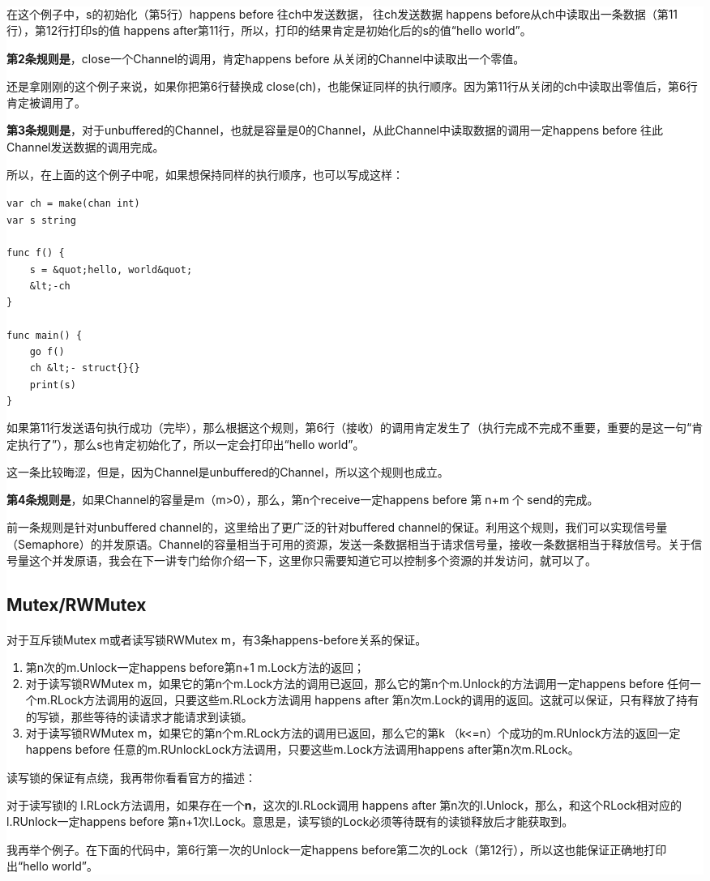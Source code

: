在这个例子中，s的初始化（第5行）happens before 往ch中发送数据， 往ch发送数据 happens before从ch中读取出一条数据（第11行），第12行打印s的值 happens after第11行，所以，打印的结果肯定是初始化后的s的值“hello world”。

**第2条规则是**，close一个Channel的调用，肯定happens before 从关闭的Channel中读取出一个零值。

还是拿刚刚的这个例子来说，如果你把第6行替换成 close(ch)，也能保证同样的执行顺序。因为第11行从关闭的ch中读取出零值后，第6行肯定被调用了。

**第3条规则是**，对于unbuffered的Channel，也就是容量是0的Channel，从此Channel中读取数据的调用一定happens before 往此Channel发送数据的调用完成。

所以，在上面的这个例子中呢，如果想保持同样的执行顺序，也可以写成这样：

```
var ch = make(chan int)
var s string

func f() {
	s = &quot;hello, world&quot;
	&lt;-ch
}

func main() {
	go f()
	ch &lt;- struct{}{}
	print(s)
}

```

如果第11行发送语句执行成功（完毕），那么根据这个规则，第6行（接收）的调用肯定发生了（执行完成不完成不重要，重要的是这一句“肯定执行了”），那么s也肯定初始化了，所以一定会打印出“hello world”。

这一条比较晦涩，但是，因为Channel是unbuffered的Channel，所以这个规则也成立。

**第4条规则是**，如果Channel的容量是m（m&gt;0），那么，第n个receive一定happens before 第 n+m 个 send的完成。

前一条规则是针对unbuffered channel的，这里给出了更广泛的针对buffered channel的保证。利用这个规则，我们可以实现信号量（Semaphore）的并发原语。Channel的容量相当于可用的资源，发送一条数据相当于请求信号量，接收一条数据相当于释放信号。关于信号量这个并发原语，我会在下一讲专门给你介绍一下，这里你只需要知道它可以控制多个资源的并发访问，就可以了。

## Mutex/RWMutex

对于互斥锁Mutex m或者读写锁RWMutex m，有3条happens-before关系的保证。

1. 第n次的m.Unlock一定happens before第n+1 m.Lock方法的返回；
1. 对于读写锁RWMutex m，如果它的第n个m.Lock方法的调用已返回，那么它的第n个m.Unlock的方法调用一定happens before 任何一个m.RLock方法调用的返回，只要这些m.RLock方法调用 happens after 第n次m.Lock的调用的返回。这就可以保证，只有释放了持有的写锁，那些等待的读请求才能请求到读锁。
1. 对于读写锁RWMutex m，如果它的第n个m.RLock方法的调用已返回，那么它的第k （k&lt;=n）个成功的m.RUnlock方法的返回一定happens before 任意的m.RUnlockLock方法调用，只要这些m.Lock方法调用happens after第n次m.RLock。

读写锁的保证有点绕，我再带你看看官方的描述：

> 
对于读写锁l的 l.RLock方法调用，如果存在一个**n**，这次的l.RLock调用 happens after 第n次的l.Unlock，那么，和这个RLock相对应的l.RUnlock一定happens before 第n+1次l.Lock。意思是，读写锁的Lock必须等待既有的读锁释放后才能获取到。


我再举个例子。在下面的代码中，第6行第一次的Unlock一定happens before第二次的Lock（第12行），所以这也能保证正确地打印出“hello world”。
